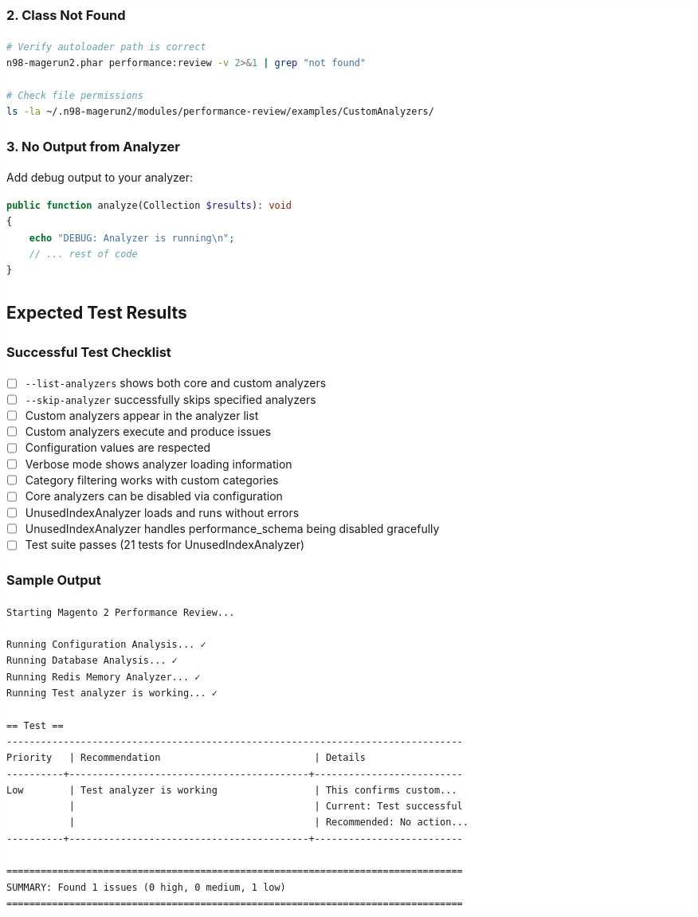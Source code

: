 ### 2. Class Not Found

```bash
# Verify autoloader path is correct
n98-magerun2.phar performance:review -v 2>&1 | grep "not found"

# Check file permissions
ls -la ~/.n98-magerun2/modules/performance-review/examples/CustomAnalyzers/
```

### 3. No Output from Analyzer

Add debug output to your analyzer:

```php
public function analyze(Collection $results): void
{
    echo "DEBUG: Analyzer is running\n";
    // ... rest of code
}
```

## Expected Test Results

### Successful Test Checklist

- [ ] `--list-analyzers` shows both core and custom analyzers
- [ ] `--skip-analyzer` successfully skips specified analyzers
- [ ] Custom analyzers appear in the analyzer list
- [ ] Custom analyzers execute and produce issues
- [ ] Configuration values are respected
- [ ] Verbose mode shows analyzer loading information
- [ ] Category filtering works with custom categories
- [ ] Core analyzers can be disabled via configuration
- [ ] UnusedIndexAnalyzer loads and runs without errors
- [ ] UnusedIndexAnalyzer handles performance_schema being disabled gracefully
- [ ] Test suite passes (21 tests for UnusedIndexAnalyzer)

### Sample Output

```
Starting Magento 2 Performance Review...

Running Configuration Analysis... ✓
Running Database Analysis... ✓
Running Redis Memory Analyzer... ✓
Running Test analyzer is working... ✓

== Test ==
--------------------------------------------------------------------------------
Priority   | Recommendation                           | Details                  
----------+------------------------------------------+--------------------------
Low        | Test analyzer is working                 | This confirms custom...
           |                                          | Current: Test successful
           |                                          | Recommended: No action...
----------+------------------------------------------+--------------------------

================================================================================
SUMMARY: Found 1 issues (0 high, 0 medium, 1 low)
================================================================================
```
